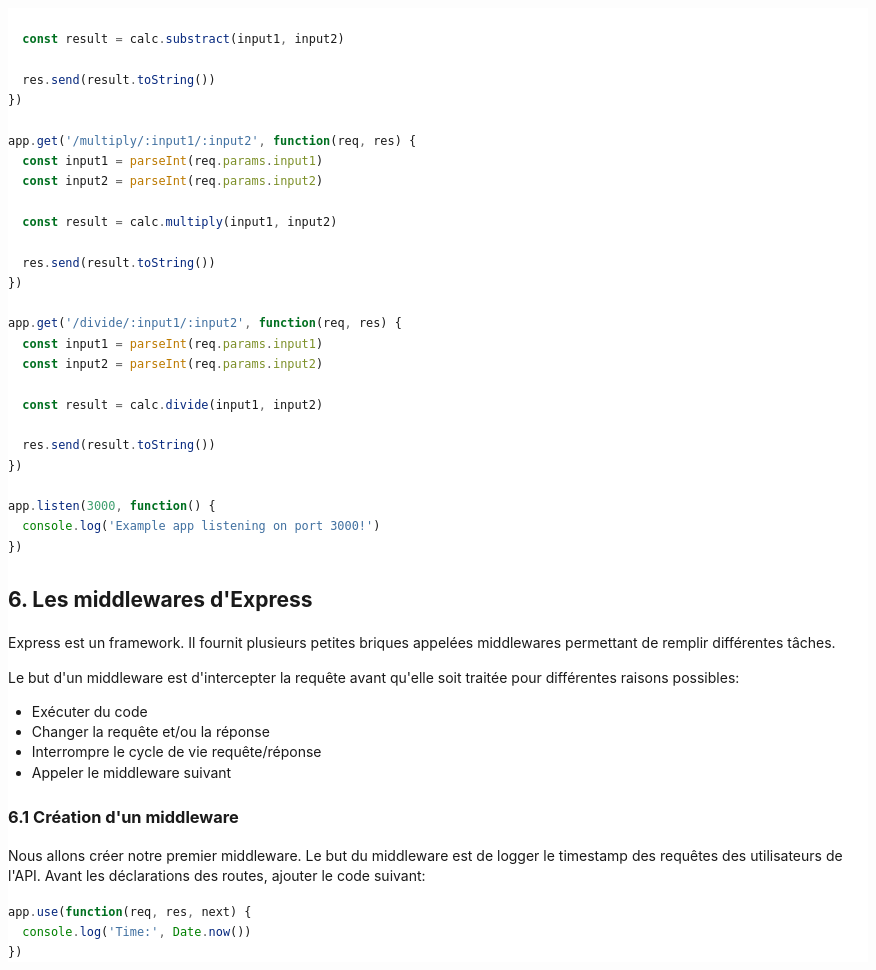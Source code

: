 ```js

  const result = calc.substract(input1, input2)

  res.send(result.toString())
})

app.get('/multiply/:input1/:input2', function(req, res) {
  const input1 = parseInt(req.params.input1)
  const input2 = parseInt(req.params.input2)

  const result = calc.multiply(input1, input2)

  res.send(result.toString())
})

app.get('/divide/:input1/:input2', function(req, res) {
  const input1 = parseInt(req.params.input1)
  const input2 = parseInt(req.params.input2)

  const result = calc.divide(input1, input2)

  res.send(result.toString())
})

app.listen(3000, function() {
  console.log('Example app listening on port 3000!')
})
```

## 6. Les middlewares d'Express

Express est un framework. Il fournit plusieurs petites briques appelées middlewares permettant de remplir différentes tâches.

Le but d'un middleware est d'intercepter la requête avant qu'elle soit traitée pour différentes raisons possibles:

- Exécuter du code
- Changer la requête et/ou la réponse
- Interrompre le cycle de vie requête/réponse
- Appeler le middleware suivant

### 6.1 Création d'un middleware

Nous allons créer notre premier middleware. Le but du middleware est de logger le timestamp des requêtes des utilisateurs de l'API. Avant les déclarations des routes, ajouter le code suivant:

```js
app.use(function(req, res, next) {
  console.log('Time:', Date.now())
})
```
